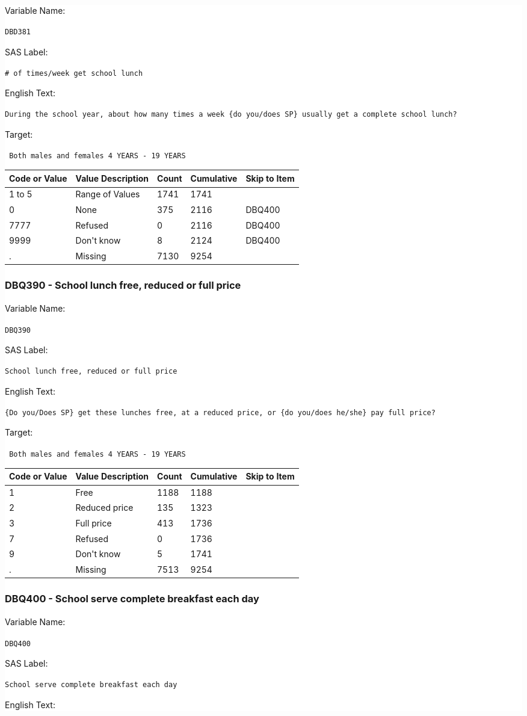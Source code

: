 Variable Name:

    DBD381
SAS Label:

    # of times/week get school lunch
English Text:

    During the school year, about how many times a week {do you/does SP} usually get a complete school lunch?
Target:

     Both males and females 4 YEARS - 19 YEARS
Code or Value | Value Description | Count | Cumulative | Skip to Item  
---|---|---|---|---  
1 to 5 | Range of Values | 1741 | 1741 |   
0 | None | 375 | 2116 | DBQ400  
7777 | Refused | 0 | 2116 | DBQ400  
9999 | Don't know | 8 | 2124 | DBQ400  
. | Missing | 7130 | 9254 |   
  
### DBQ390 - School lunch free, reduced or full price

Variable Name:

    DBQ390
SAS Label:

    School lunch free, reduced or full price
English Text:

    {Do you/Does SP} get these lunches free, at a reduced price, or {do you/does he/she} pay full price?
Target:

     Both males and females 4 YEARS - 19 YEARS
Code or Value | Value Description | Count | Cumulative | Skip to Item  
---|---|---|---|---  
1 | Free | 1188 | 1188 |   
2 | Reduced price | 135 | 1323 |   
3 | Full price | 413 | 1736 |   
7 | Refused | 0 | 1736 |   
9 | Don't know | 5 | 1741 |   
. | Missing | 7513 | 9254 |   
  
### DBQ400 - School serve complete breakfast each day

Variable Name:

    DBQ400
SAS Label:

    School serve complete breakfast each day
English Text:
